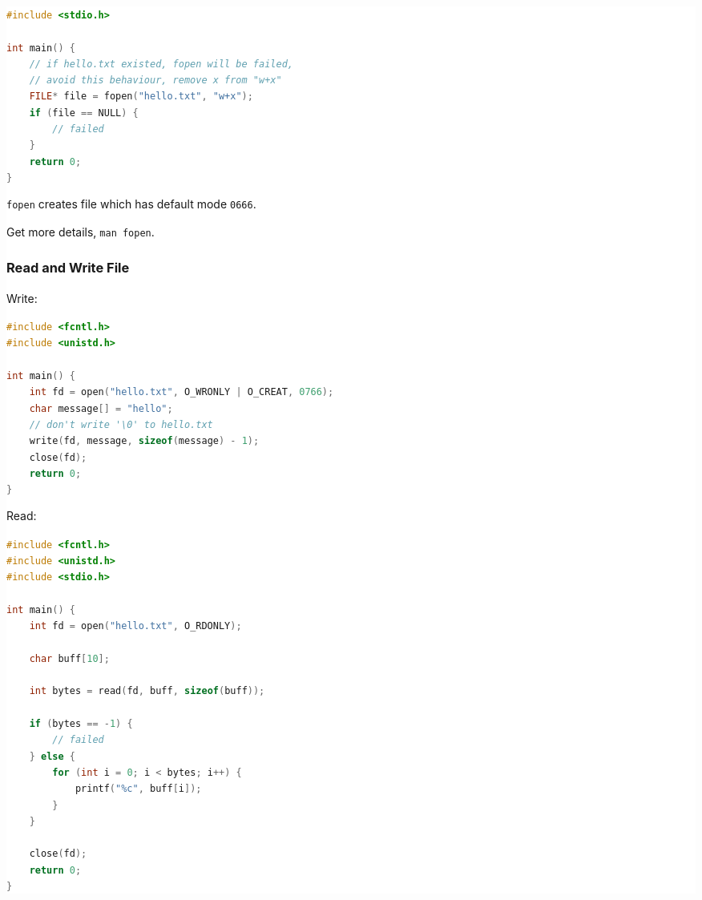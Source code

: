 ```c   
#include <stdio.h>

int main() {
    // if hello.txt existed, fopen will be failed,
    // avoid this behaviour, remove x from "w+x"
    FILE* file = fopen("hello.txt", "w+x");
    if (file == NULL) {
        // failed
    }
    return 0;
}
```
`fopen` creates file which has default mode `0666`.

Get more details, `man fopen`.

### Read and Write File
Write:
```c  
#include <fcntl.h>
#include <unistd.h>

int main() {
    int fd = open("hello.txt", O_WRONLY | O_CREAT, 0766);
    char message[] = "hello";
    // don't write '\0' to hello.txt
    write(fd, message, sizeof(message) - 1);
    close(fd);
    return 0;
}
```

Read:
```c  
#include <fcntl.h>
#include <unistd.h>
#include <stdio.h>

int main() {
    int fd = open("hello.txt", O_RDONLY);

    char buff[10];

    int bytes = read(fd, buff, sizeof(buff));

    if (bytes == -1) {
        // failed
    } else {
        for (int i = 0; i < bytes; i++) {
            printf("%c", buff[i]);
        }
    }

    close(fd);
    return 0;
}
```
